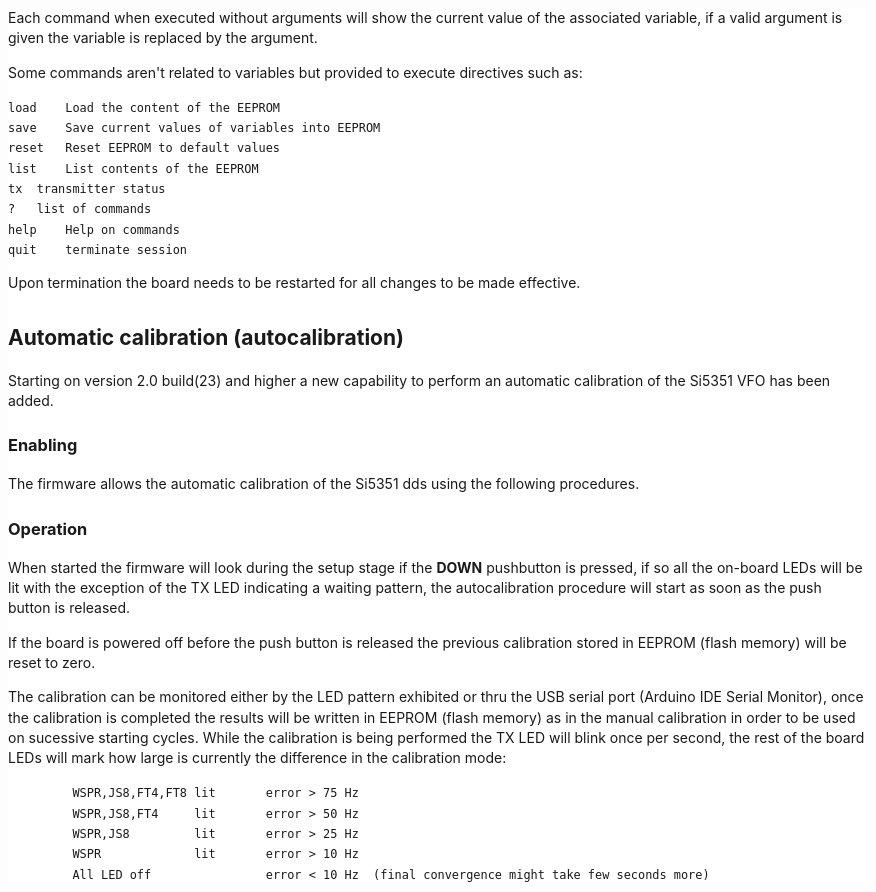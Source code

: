 Each command when executed without arguments will show the current value of the associated variable, if a valid argument is given the variable is replaced by the argument.

Some commands aren't related to variables but provided to execute directives such as:
```
load	Load the content of the EEPROM
save	Save current values of variables into EEPROM
reset	Reset EEPROM to default values
list	List contents of the EEPROM
tx	transmitter status
?	list of commands
help	Help on commands
quit	terminate session

```
Upon termination the board needs to be restarted for all changes to be made effective.



## Automatic calibration (autocalibration)

Starting on version 2.0 build(23) and higher a new capability to perform an automatic calibration of the Si5351 VFO has been added.

### Enabling

The firmware allows the automatic calibration of the Si5351 dds using the following procedures.

### Operation

When started the firmware will look during the setup stage if the **DOWN** pushbutton is pressed, if so all the on-board LEDs will
be lit with the exception of the TX LED indicating a waiting pattern, the autocalibration procedure will start as soon as the push
 button is released.

If the board is powered off before the push button is released the previous calibration stored in EEPROM (flash memory) will be reset
to zero.

The calibration can be monitored either by the LED pattern exhibited or thru the USB serial port (Arduino IDE Serial Monitor), once
the calibration is completed the results will be written in EEPROM (flash memory) as in the manual calibration in order to be used
on sucessive starting cycles. While the calibration is being performed the TX LED will blink once per second, the rest of the
board LEDs will mark how large is currently the difference in the calibration mode:

```
         WSPR,JS8,FT4,FT8 lit       error > 75 Hz
         WSPR,JS8,FT4     lit       error > 50 Hz
         WSPR,JS8         lit       error > 25 Hz
         WSPR             lit       error > 10 Hz
         All LED off                error < 10 Hz  (final convergence might take few seconds more)
```
